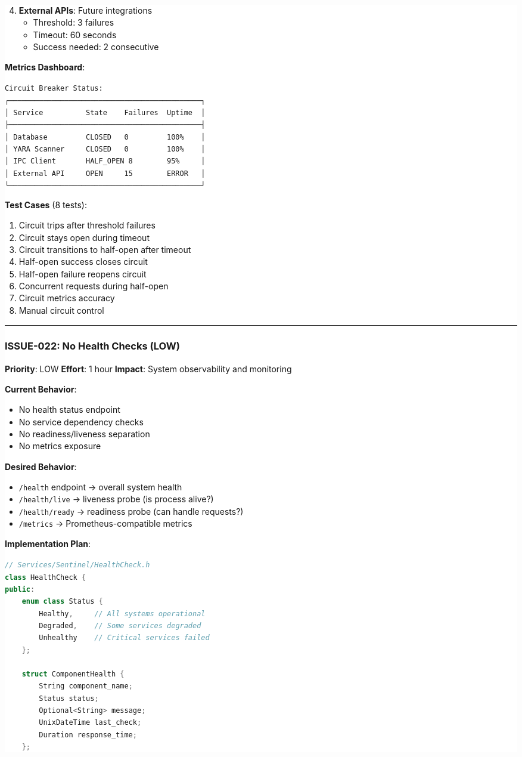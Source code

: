4. **External APIs**: Future integrations
   - Threshold: 3 failures
   - Timeout: 60 seconds
   - Success needed: 2 consecutive

**Metrics Dashboard**:
```
Circuit Breaker Status:
┌─────────────────────────────────────────────┐
│ Service          State    Failures  Uptime  │
├─────────────────────────────────────────────┤
│ Database         CLOSED   0         100%    │
│ YARA Scanner     CLOSED   0         100%    │
│ IPC Client       HALF_OPEN 8        95%     │
│ External API     OPEN     15        ERROR   │
└─────────────────────────────────────────────┘
```

**Test Cases** (8 tests):
1. Circuit trips after threshold failures
2. Circuit stays open during timeout
3. Circuit transitions to half-open after timeout
4. Half-open success closes circuit
5. Half-open failure reopens circuit
6. Concurrent requests during half-open
7. Circuit metrics accuracy
8. Manual circuit control

---

### ISSUE-022: No Health Checks (LOW)

**Priority**: LOW
**Effort**: 1 hour
**Impact**: System observability and monitoring

**Current Behavior**:
- No health status endpoint
- No service dependency checks
- No readiness/liveness separation
- No metrics exposure

**Desired Behavior**:
- `/health` endpoint → overall system health
- `/health/live` → liveness probe (is process alive?)
- `/health/ready` → readiness probe (can handle requests?)
- `/metrics` → Prometheus-compatible metrics

**Implementation Plan**:
```cpp
// Services/Sentinel/HealthCheck.h
class HealthCheck {
public:
    enum class Status {
        Healthy,     // All systems operational
        Degraded,    // Some services degraded
        Unhealthy    // Critical services failed
    };

    struct ComponentHealth {
        String component_name;
        Status status;
        Optional<String> message;
        UnixDateTime last_check;
        Duration response_time;
    };

```